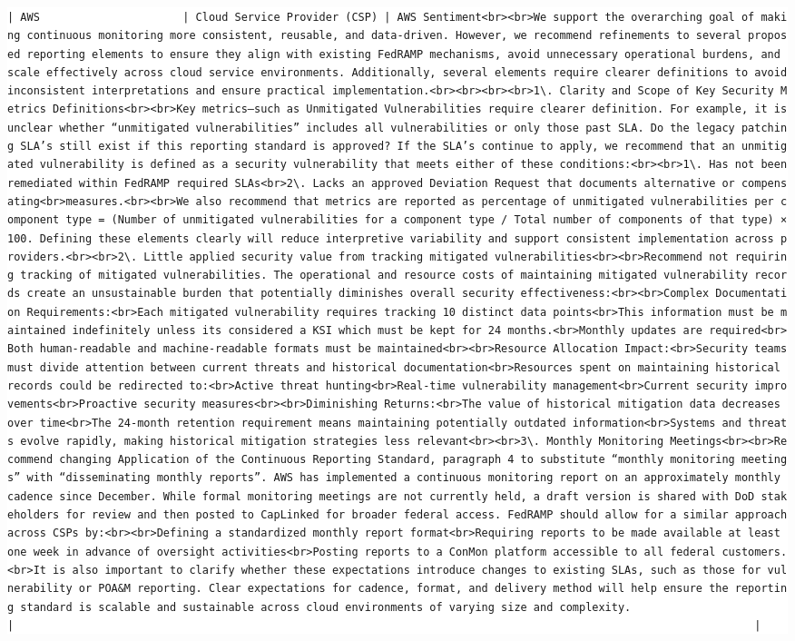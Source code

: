 ```
| AWS                      | Cloud Service Provider (CSP) | AWS Sentiment<br><br>We support the overarching goal of making continuous monitoring more consistent, reusable, and data-driven. However, we recommend refinements to several proposed reporting elements to ensure they align with existing FedRAMP mechanisms, avoid unnecessary operational burdens, and scale effectively across cloud service environments. Additionally, several elements require clearer definitions to avoid inconsistent interpretations and ensure practical implementation.<br><br><br><br>1\. Clarity and Scope of Key Security Metrics Definitions<br><br>Key metrics—such as Unmitigated Vulnerabilities require clearer definition. For example, it is unclear whether “unmitigated vulnerabilities” includes all vulnerabilities or only those past SLA. Do the legacy patching SLA’s still exist if this reporting standard is approved? If the SLA’s continue to apply, we recommend that an unmitigated vulnerability is defined as a security vulnerability that meets either of these conditions:<br><br>1\. Has not been remediated within FedRAMP required SLAs<br>2\. Lacks an approved Deviation Request that documents alternative or compensating<br>measures.<br><br>We also recommend that metrics are reported as percentage of unmitigated vulnerabilities per component type = (Number of unmitigated vulnerabilities for a component type / Total number of components of that type) × 100. Defining these elements clearly will reduce interpretive variability and support consistent implementation across providers.<br><br>2\. Little applied security value from tracking mitigated vulnerabilities<br><br>Recommend not requiring tracking of mitigated vulnerabilities. The operational and resource costs of maintaining mitigated vulnerability records create an unsustainable burden that potentially diminishes overall security effectiveness:<br><br>Complex Documentation Requirements:<br>Each mitigated vulnerability requires tracking 10 distinct data points<br>This information must be maintained indefinitely unless its considered a KSI which must be kept for 24 months.<br>Monthly updates are required<br>Both human-readable and machine-readable formats must be maintained<br><br>Resource Allocation Impact:<br>Security teams must divide attention between current threats and historical documentation<br>Resources spent on maintaining historical records could be redirected to:<br>Active threat hunting<br>Real-time vulnerability management<br>Current security improvements<br>Proactive security measures<br><br>Diminishing Returns:<br>The value of historical mitigation data decreases over time<br>The 24-month retention requirement means maintaining potentially outdated information<br>Systems and threats evolve rapidly, making historical mitigation strategies less relevant<br><br>3\. Monthly Monitoring Meetings<br><br>Recommend changing Application of the Continuous Reporting Standard, paragraph 4 to substitute “monthly monitoring meetings” with “disseminating monthly reports”. AWS has implemented a continuous monitoring report on an approximately monthly cadence since December. While formal monitoring meetings are not currently held, a draft version is shared with DoD stakeholders for review and then posted to CapLinked for broader federal access. FedRAMP should allow for a similar approach across CSPs by:<br><br>Defining a standardized monthly report format<br>Requiring reports to be made available at least one week in advance of oversight activities<br>Posting reports to a ConMon platform accessible to all federal customers.<br>It is also important to clarify whether these expectations introduce changes to existing SLAs, such as those for vulnerability or POA&M reporting. Clear expectations for cadence, format, and delivery method will help ensure the reporting standard is scalable and sustainable across cloud environments of varying size and complexity.                                                                                                                                                                                                                                                                                                                                                                                                                                                                                                                                                                                                                                                                                                                                                                                                                                                                                                                   |                                                                                                                  |
```